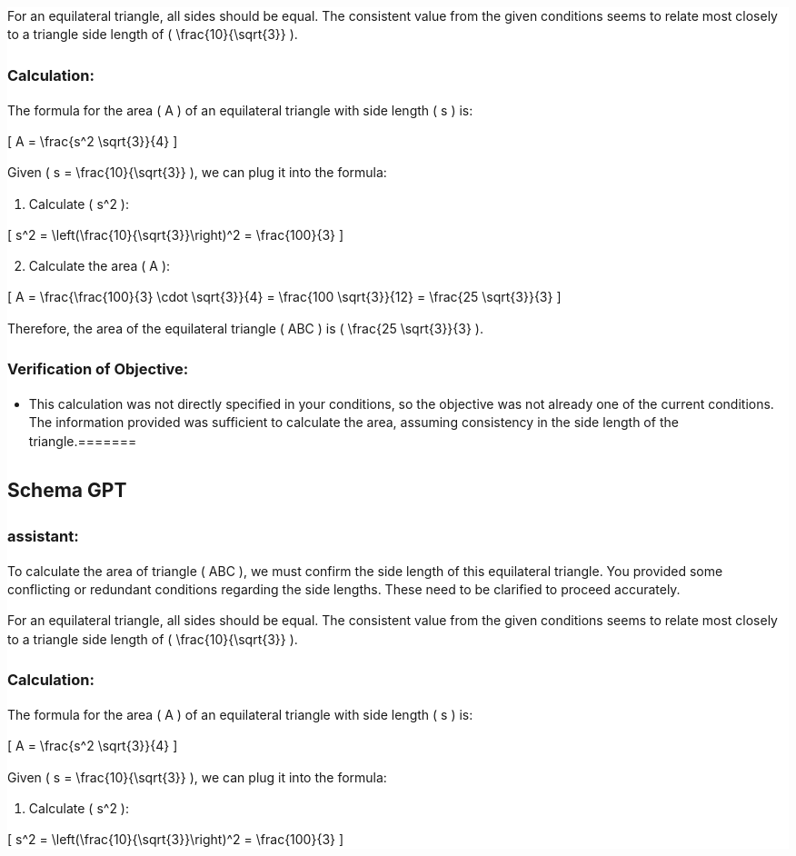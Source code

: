 For an equilateral triangle, all sides should be equal. The consistent value from the given conditions seems to relate most closely to a triangle side length of \( \frac{10}{\sqrt{3}} \). 

### Calculation:

The formula for the area \( A \) of an equilateral triangle with side length \( s \) is:

\[ 
A = \frac{s^2 \sqrt{3}}{4} 
\]

Given \( s = \frac{10}{\sqrt{3}} \), we can plug it into the formula:

1. Calculate \( s^2 \):

\[
s^2 = \left(\frac{10}{\sqrt{3}}\right)^2 = \frac{100}{3}
\]

2. Calculate the area \( A \):

\[
A = \frac{\frac{100}{3} \cdot \sqrt{3}}{4} = \frac{100 \sqrt{3}}{12} = \frac{25 \sqrt{3}}{3}
\]

Therefore, the area of the equilateral triangle \( ABC \) is \( \frac{25 \sqrt{3}}{3} \).

### Verification of Objective:

- This calculation was not directly specified in your conditions, so the objective was not already one of the current conditions. The information provided was sufficient to calculate the area, assuming consistency in the side length of the triangle.=======
## Schema GPT
### assistant: 
To calculate the area of triangle \( ABC \), we must confirm the side length of this equilateral triangle. You provided some conflicting or redundant conditions regarding the side lengths. These need to be clarified to proceed accurately.

For an equilateral triangle, all sides should be equal. The consistent value from the given conditions seems to relate most closely to a triangle side length of \( \frac{10}{\sqrt{3}} \). 

### Calculation:

The formula for the area \( A \) of an equilateral triangle with side length \( s \) is:

\[ 
A = \frac{s^2 \sqrt{3}}{4} 
\]

Given \( s = \frac{10}{\sqrt{3}} \), we can plug it into the formula:

1. Calculate \( s^2 \):

\[
s^2 = \left(\frac{10}{\sqrt{3}}\right)^2 = \frac{100}{3}
\]
